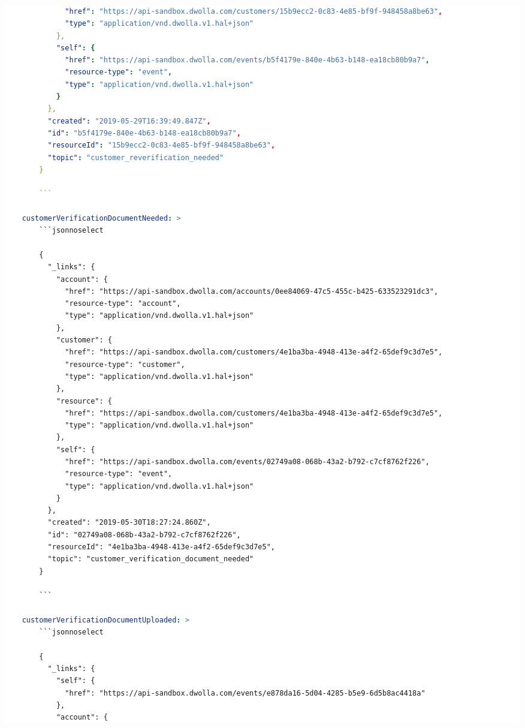 ```yaml
              "href": "https://api-sandbox.dwolla.com/customers/15b9ecc2-0c83-4e85-bf9f-948458a8be63",
              "type": "application/vnd.dwolla.v1.hal+json"
            },
            "self": {
              "href": "https://api-sandbox.dwolla.com/events/b5f4179e-840e-4b63-b148-ea18cb80b9a7",
              "resource-type": "event",
              "type": "application/vnd.dwolla.v1.hal+json"
            }
          },
          "created": "2019-05-29T16:39:49.847Z",
          "id": "b5f4179e-840e-4b63-b148-ea18cb80b9a7",
          "resourceId": "15b9ecc2-0c83-4e85-bf9f-948458a8be63",
          "topic": "customer_reverification_needed"
        }

        ```

    customerVerificationDocumentNeeded: >
        ```jsonnoselect

        {
          "_links": {
            "account": {
              "href": "https://api-sandbox.dwolla.com/accounts/0ee84069-47c5-455c-b425-633523291dc3",
              "resource-type": "account",
              "type": "application/vnd.dwolla.v1.hal+json"
            },
            "customer": {
              "href": "https://api-sandbox.dwolla.com/customers/4e1ba3ba-4948-413e-a4f2-65def9c3d7e5",
              "resource-type": "customer",
              "type": "application/vnd.dwolla.v1.hal+json"
            },
            "resource": {
              "href": "https://api-sandbox.dwolla.com/customers/4e1ba3ba-4948-413e-a4f2-65def9c3d7e5",
              "type": "application/vnd.dwolla.v1.hal+json"
            },
            "self": {
              "href": "https://api-sandbox.dwolla.com/events/02749a08-068b-43a2-b792-c7cf8762f226",
              "resource-type": "event",
              "type": "application/vnd.dwolla.v1.hal+json"
            }
          },
          "created": "2019-05-30T18:27:24.860Z",
          "id": "02749a08-068b-43a2-b792-c7cf8762f226",
          "resourceId": "4e1ba3ba-4948-413e-a4f2-65def9c3d7e5",
          "topic": "customer_verification_document_needed"
        }

        ```

    customerVerificationDocumentUploaded: >
        ```jsonnoselect

        {
          "_links": {
            "self": {
              "href": "https://api-sandbox.dwolla.com/events/e878da16-5d04-4285-b5e9-6d5b8ac4418a"
            },
            "account": {
```